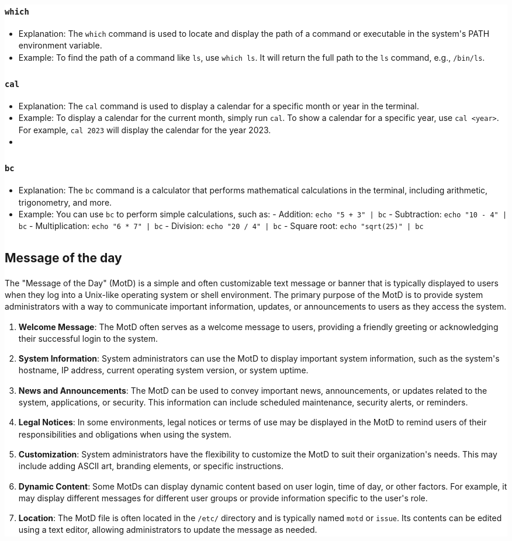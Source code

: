 ### `which`
    
- Explanation: The `which` command is used to locate and display the path of a command or executable in the system's PATH environment variable.
- Example: To find the path of a command like `ls`, use `which ls`. It will return the full path to the `ls` command, e.g., `/bin/ls`.

### `cal`
    
- Explanation: The `cal` command is used to display a calendar for a specific month or year in the terminal.
- Example: To display a calendar for the current month, simply run `cal`. To show a calendar for a specific year, use `cal <year>`. For example, `cal 2023` will display the calendar for the year 2023.
- 
### `bc`
    
- Explanation: The `bc` command is a calculator that performs mathematical calculations in the terminal, including arithmetic, trigonometry, and more.
- Example: You can use `bc` to perform simple calculations, such as:
        - Addition: `echo "5 + 3" | bc`
        - Subtraction: `echo "10 - 4" | bc`
        - Multiplication: `echo "6 * 7" | bc`
        - Division: `echo "20 / 4" | bc`
        - Square root: `echo "sqrt(25)" | bc`

## Message of the day

The "Message of the Day" (MotD) is a simple and often customizable text message or banner that is typically displayed to users when they log into a Unix-like operating system or shell environment. The primary purpose of the MotD is to provide system administrators with a way to communicate important information, updates, or announcements to users as they access the system.

1. **Welcome Message**: The MotD often serves as a welcome message to users, providing a friendly greeting or acknowledging their successful login to the system.
    
2. **System Information**: System administrators can use the MotD to display important system information, such as the system's hostname, IP address, current operating system version, or system uptime.
    
3. **News and Announcements**: The MotD can be used to convey important news, announcements, or updates related to the system, applications, or security. This information can include scheduled maintenance, security alerts, or reminders.
    
4. **Legal Notices**: In some environments, legal notices or terms of use may be displayed in the MotD to remind users of their responsibilities and obligations when using the system.
    
5. **Customization**: System administrators have the flexibility to customize the MotD to suit their organization's needs. This may include adding ASCII art, branding elements, or specific instructions.
    
6. **Dynamic Content**: Some MotDs can display dynamic content based on user login, time of day, or other factors. For example, it may display different messages for different user groups or provide information specific to the user's role.
    
7. **Location**: The MotD file is often located in the `/etc/` directory and is typically named `motd` or `issue`. Its contents can be edited using a text editor, allowing administrators to update the message as needed.